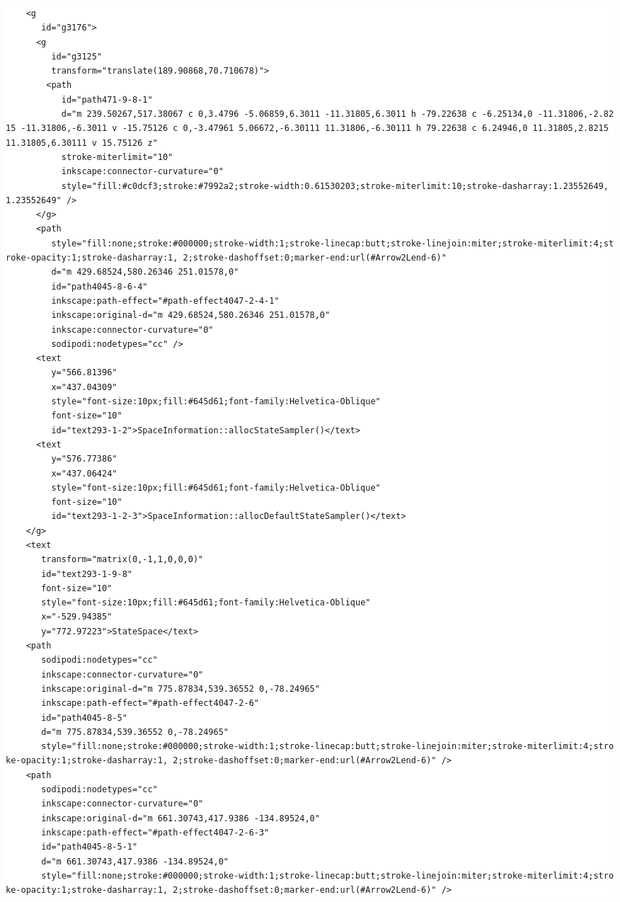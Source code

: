         <g
           id="g3176">
          <g
             id="g3125"
             transform="translate(189.90868,70.710678)">
            <path
               id="path471-9-8-1"
               d="m 239.50267,517.38067 c 0,3.4796 -5.06859,6.3011 -11.31805,6.3011 h -79.22638 c -6.25134,0 -11.31806,-2.8215 -11.31806,-6.3011 v -15.75126 c 0,-3.47961 5.06672,-6.30111 11.31806,-6.30111 h 79.22638 c 6.24946,0 11.31805,2.8215 11.31805,6.30111 v 15.75126 z"
               stroke-miterlimit="10"
               inkscape:connector-curvature="0"
               style="fill:#c0dcf3;stroke:#7992a2;stroke-width:0.61530203;stroke-miterlimit:10;stroke-dasharray:1.23552649, 1.23552649" />
          </g>
          <path
             style="fill:none;stroke:#000000;stroke-width:1;stroke-linecap:butt;stroke-linejoin:miter;stroke-miterlimit:4;stroke-opacity:1;stroke-dasharray:1, 2;stroke-dashoffset:0;marker-end:url(#Arrow2Lend-6)"
             d="m 429.68524,580.26346 251.01578,0"
             id="path4045-8-6-4"
             inkscape:path-effect="#path-effect4047-2-4-1"
             inkscape:original-d="m 429.68524,580.26346 251.01578,0"
             inkscape:connector-curvature="0"
             sodipodi:nodetypes="cc" />
          <text
             y="566.81396"
             x="437.04309"
             style="font-size:10px;fill:#645d61;font-family:Helvetica-Oblique"
             font-size="10"
             id="text293-1-2">SpaceInformation::allocStateSampler()</text>
          <text
             y="576.77386"
             x="437.06424"
             style="font-size:10px;fill:#645d61;font-family:Helvetica-Oblique"
             font-size="10"
             id="text293-1-2-3">SpaceInformation::allocDefaultStateSampler()</text>
        </g>
        <text
           transform="matrix(0,-1,1,0,0,0)"
           id="text293-1-9-8"
           font-size="10"
           style="font-size:10px;fill:#645d61;font-family:Helvetica-Oblique"
           x="-529.94385"
           y="772.97223">StateSpace</text>
        <path
           sodipodi:nodetypes="cc"
           inkscape:connector-curvature="0"
           inkscape:original-d="m 775.87834,539.36552 0,-78.24965"
           inkscape:path-effect="#path-effect4047-2-6"
           id="path4045-8-5"
           d="m 775.87834,539.36552 0,-78.24965"
           style="fill:none;stroke:#000000;stroke-width:1;stroke-linecap:butt;stroke-linejoin:miter;stroke-miterlimit:4;stroke-opacity:1;stroke-dasharray:1, 2;stroke-dashoffset:0;marker-end:url(#Arrow2Lend-6)" />
        <path
           sodipodi:nodetypes="cc"
           inkscape:connector-curvature="0"
           inkscape:original-d="m 661.30743,417.9386 -134.89524,0"
           inkscape:path-effect="#path-effect4047-2-6-3"
           id="path4045-8-5-1"
           d="m 661.30743,417.9386 -134.89524,0"
           style="fill:none;stroke:#000000;stroke-width:1;stroke-linecap:butt;stroke-linejoin:miter;stroke-miterlimit:4;stroke-opacity:1;stroke-dasharray:1, 2;stroke-dashoffset:0;marker-end:url(#Arrow2Lend-6)" />